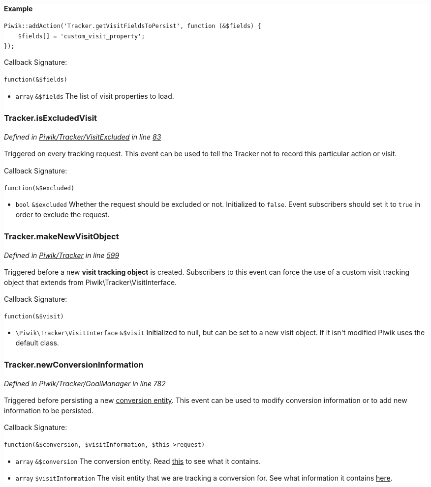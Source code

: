 **Example**

    Piwik::addAction('Tracker.getVisitFieldsToPersist', function (&$fields) {
        $fields[] = 'custom_visit_property';
    });

Callback Signature:
<pre><code>function(&amp;$fields)</code></pre>

- `array` `&$fields` The list of visit properties to load.


### Tracker.isExcludedVisit
_Defined in [Piwik/Tracker/VisitExcluded](https://github.com/piwik/piwik/blob/2.3.0/core/Tracker/VisitExcluded.php) in line [83](https://github.com/piwik/piwik/blob/2.3.0/core/Tracker/VisitExcluded.php#L83)_

Triggered on every tracking request. This event can be used to tell the Tracker not to record this particular action or visit.

Callback Signature:
<pre><code>function(&amp;$excluded)</code></pre>

- `bool` `&$excluded` Whether the request should be excluded or not. Initialized to `false`. Event subscribers should set it to `true` in order to exclude the request.


### Tracker.makeNewVisitObject
_Defined in [Piwik/Tracker](https://github.com/piwik/piwik/blob/2.3.0/core/Tracker.php) in line [599](https://github.com/piwik/piwik/blob/2.3.0/core/Tracker.php#L599)_

Triggered before a new **visit tracking object** is created. Subscribers to this
event can force the use of a custom visit tracking object that extends from
Piwik\Tracker\VisitInterface.

Callback Signature:
<pre><code>function(&amp;$visit)</code></pre>

- `\Piwik\Tracker\VisitInterface` `&$visit` Initialized to null, but can be set to a new visit object. If it isn't modified Piwik uses the default class.


### Tracker.newConversionInformation
_Defined in [Piwik/Tracker/GoalManager](https://github.com/piwik/piwik/blob/2.3.0/core/Tracker/GoalManager.php) in line [782](https://github.com/piwik/piwik/blob/2.3.0/core/Tracker/GoalManager.php#L782)_

Triggered before persisting a new [conversion entity](/guides/persistence-and-the-mysql-backend#conversions). This event can be used to modify conversion information or to add new information to be persisted.

Callback Signature:
<pre><code>function(&amp;$conversion, $visitInformation, $this-&gt;request)</code></pre>

- `array` `&$conversion` The conversion entity. Read [this](/guides/persistence-and-the-mysql-backend#conversions) to see what it contains.

- `array` `$visitInformation` The visit entity that we are tracking a conversion for. See what information it contains [here](/guides/persistence-and-the-mysql-backend#visits).
